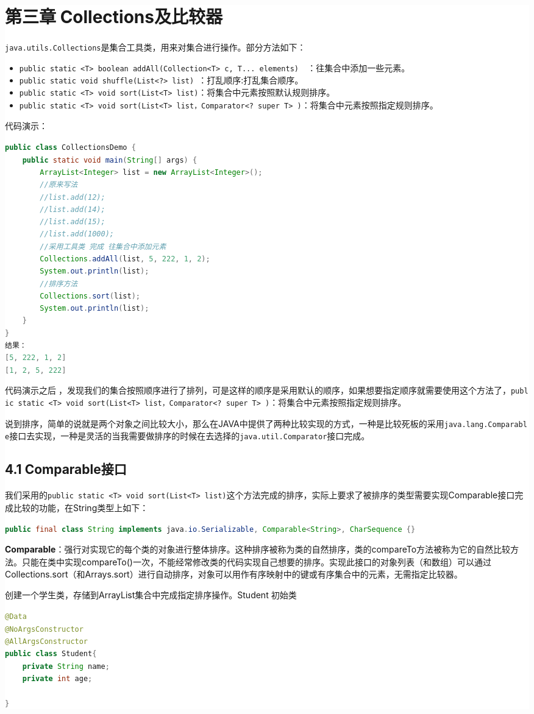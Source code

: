 # 第三章  Collections及比较器

`java.utils.Collections`是集合工具类，用来对集合进行操作。部分方法如下：

- `public static <T> boolean addAll(Collection<T> c, T... elements)  `：往集合中添加一些元素。
- `public static void shuffle(List<?> list) `：打乱顺序:打乱集合顺序。
- `public static <T> void sort(List<T> list)`：将集合中元素按照默认规则排序。
- `public static <T> void sort(List<T> list，Comparator<? super T> )`：将集合中元素按照指定规则排序。

代码演示：

```java
public class CollectionsDemo {
    public static void main(String[] args) {
        ArrayList<Integer> list = new ArrayList<Integer>();
        //原来写法
        //list.add(12);
        //list.add(14);
        //list.add(15);
        //list.add(1000);
        //采用工具类 完成 往集合中添加元素  
        Collections.addAll(list, 5, 222, 1, 2);
        System.out.println(list);
        //排序方法 
        Collections.sort(list);
        System.out.println(list);
    }
}
结果：
[5, 222, 1, 2]
[1, 2, 5, 222]
```

代码演示之后 ，发现我们的集合按照顺序进行了排列，可是这样的顺序是采用默认的顺序，如果想要指定顺序就需要使用这个方法了，`public static <T> void sort(List<T> list，Comparator<? super T> )`：将集合中元素按照指定规则排序。

说到排序，简单的说就是两个对象之间比较大小，那么在JAVA中提供了两种比较实现的方式，一种是比较死板的采用`java.lang.Comparable`接口去实现，一种是灵活的当我需要做排序的时候在去选择的`java.util.Comparator`接口完成。

## 4.1 Comparable接口

我们采用的`public static <T> void sort(List<T> list)`这个方法完成的排序，实际上要求了被排序的类型需要实现Comparable接口完成比较的功能，在String类型上如下：

```java
public final class String implements java.io.Serializable, Comparable<String>, CharSequence {}
```

**Comparable**：强行对实现它的每个类的对象进行整体排序。这种排序被称为类的自然排序，类的compareTo方法被称为它的自然比较方法。只能在类中实现compareTo()一次，不能经常修改类的代码实现自己想要的排序。实现此接口的对象列表（和数组）可以通过Collections.sort（和Arrays.sort）进行自动排序，对象可以用作有序映射中的键或有序集合中的元素，无需指定比较器。

创建一个学生类，存储到ArrayList集合中完成指定排序操作。Student 初始类

~~~java
@Data
@NoArgsConstructor
@AllArgsConstructor
public class Student{
    private String name;
    private int age;

}
~~~
